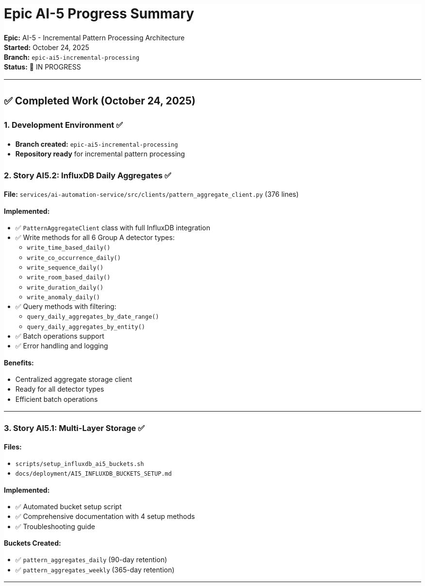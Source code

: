 # Epic AI-5 Progress Summary

**Epic:** AI-5 - Incremental Pattern Processing Architecture  
**Started:** October 24, 2025  
**Branch:** `epic-ai5-incremental-processing`  
**Status:** 🚧 IN PROGRESS

---

## ✅ Completed Work (October 24, 2025)

### 1. Development Environment ✅
- **Branch created:** `epic-ai5-incremental-processing`
- **Repository ready** for incremental pattern processing

### 2. Story AI5.2: InfluxDB Daily Aggregates ✅
**File:** `services/ai-automation-service/src/clients/pattern_aggregate_client.py` (376 lines)

**Implemented:**
- ✅ `PatternAggregateClient` class with full InfluxDB integration
- ✅ Write methods for all 6 Group A detector types:
  - `write_time_based_daily()`
  - `write_co_occurrence_daily()`
  - `write_sequence_daily()`
  - `write_room_based_daily()`
  - `write_duration_daily()`
  - `write_anomaly_daily()`
- ✅ Query methods with filtering:
  - `query_daily_aggregates_by_date_range()`
  - `query_daily_aggregates_by_entity()`
- ✅ Batch operations support
- ✅ Error handling and logging

**Benefits:**
- Centralized aggregate storage client
- Ready for all detector types
- Efficient batch operations

---

### 3. Story AI5.1: Multi-Layer Storage ✅
**Files:**
- `scripts/setup_influxdb_ai5_buckets.sh`
- `docs/deployment/AI5_INFLUXDB_BUCKETS_SETUP.md`

**Implemented:**
- ✅ Automated bucket setup script
- ✅ Comprehensive documentation with 4 setup methods
- ✅ Troubleshooting guide

**Buckets Created:**
- ✅ `pattern_aggregates_daily` (90-day retention)
- ✅ `pattern_aggregates_weekly` (365-day retention)

---